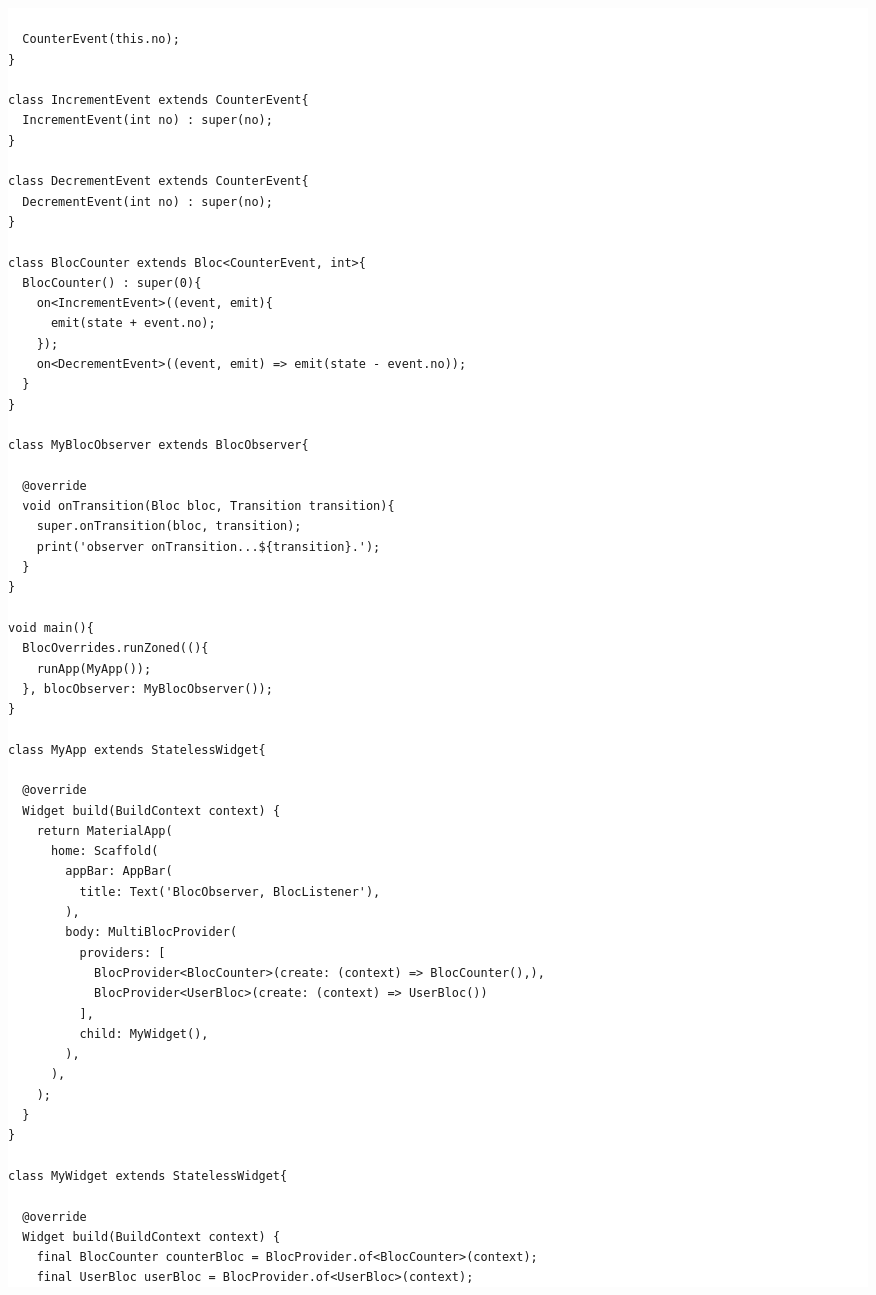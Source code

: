 ```

  CounterEvent(this.no);
}

class IncrementEvent extends CounterEvent{
  IncrementEvent(int no) : super(no);
}

class DecrementEvent extends CounterEvent{
  DecrementEvent(int no) : super(no);
}

class BlocCounter extends Bloc<CounterEvent, int>{
  BlocCounter() : super(0){
    on<IncrementEvent>((event, emit){
      emit(state + event.no);
    });
    on<DecrementEvent>((event, emit) => emit(state - event.no));
  }
}

class MyBlocObserver extends BlocObserver{

  @override
  void onTransition(Bloc bloc, Transition transition){
    super.onTransition(bloc, transition);
    print('observer onTransition...${transition}.');
  }
}

void main(){
  BlocOverrides.runZoned((){
    runApp(MyApp());
  }, blocObserver: MyBlocObserver());
}

class MyApp extends StatelessWidget{

  @override
  Widget build(BuildContext context) {
    return MaterialApp(
      home: Scaffold(
        appBar: AppBar(
          title: Text('BlocObserver, BlocListener'),
        ),
        body: MultiBlocProvider(
          providers: [
            BlocProvider<BlocCounter>(create: (context) => BlocCounter(),),
            BlocProvider<UserBloc>(create: (context) => UserBloc())
          ],
          child: MyWidget(),
        ),
      ),
    );
  }
}

class MyWidget extends StatelessWidget{

  @override
  Widget build(BuildContext context) {
    final BlocCounter counterBloc = BlocProvider.of<BlocCounter>(context);
    final UserBloc userBloc = BlocProvider.of<UserBloc>(context);
```